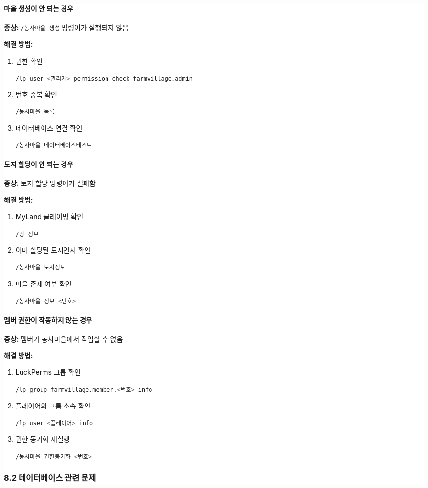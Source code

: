 #### 마을 생성이 안 되는 경우
**증상:** `/농사마을 생성` 명령어가 실행되지 않음

**해결 방법:**
1. 권한 확인
   ```bash
   /lp user <관리자> permission check farmvillage.admin
   ```

2. 번호 중복 확인
   ```bash
   /농사마을 목록
   ```

3. 데이터베이스 연결 확인
   ```bash
   /농사마을 데이터베이스테스트
   ```

#### 토지 할당이 안 되는 경우
**증상:** 토지 할당 명령어가 실패함

**해결 방법:**
1. MyLand 클레이밍 확인
   ```bash
   /땅 정보
   ```

2. 이미 할당된 토지인지 확인
   ```bash
   /농사마을 토지정보
   ```

3. 마을 존재 여부 확인
   ```bash
   /농사마을 정보 <번호>
   ```

#### 멤버 권한이 작동하지 않는 경우
**증상:** 멤버가 농사마을에서 작업할 수 없음

**해결 방법:**
1. LuckPerms 그룹 확인
   ```bash
   /lp group farmvillage.member.<번호> info
   ```

2. 플레이어의 그룹 소속 확인
   ```bash
   /lp user <플레이어> info
   ```

3. 권한 동기화 재실행
   ```bash
   /농사마을 권한동기화 <번호>
   ```

### 8.2 데이터베이스 관련 문제
